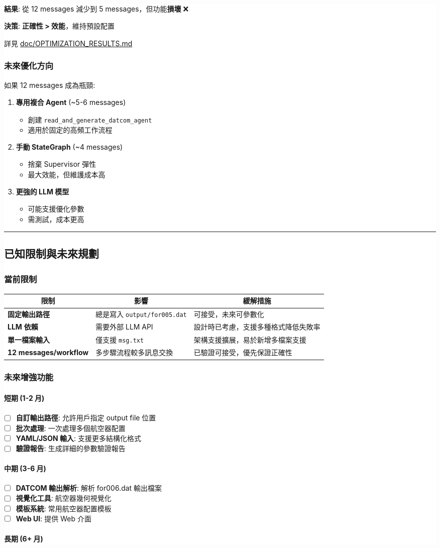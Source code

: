 **結果**: 從 12 messages 減少到 5 messages，但功能**損壞** ❌

**決策**: **正確性 > 效能**，維持預設配置

詳見 [doc/OPTIMIZATION_RESULTS.md](doc/OPTIMIZATION_RESULTS.md)

### 未來優化方向

如果 12 messages 成為瓶頸:

1. **專用複合 Agent** (~5-6 messages)
   - 創建 `read_and_generate_datcom_agent`
   - 適用於固定的高頻工作流程

2. **手動 StateGraph** (~4 messages)
   - 捨棄 Supervisor 彈性
   - 最大效能，但維護成本高

3. **更強的 LLM 模型**
   - 可能支援優化參數
   - 需測試，成本更高

---

## 已知限制與未來規劃

### 當前限制

| 限制 | 影響 | 緩解措施 |
|------|------|----------|
| **固定輸出路徑** | 總是寫入 `output/for005.dat` | 可接受，未來可參數化 |
| **LLM 依賴** | 需要外部 LLM API | 設計時已考慮，支援多種格式降低失敗率 |
| **單一檔案輸入** | 僅支援 `msg.txt` | 架構支援擴展，易於新增多檔案支援 |
| **12 messages/workflow** | 多步驟流程較多訊息交換 | 已驗證可接受，優先保證正確性 |

### 未來增強功能

#### 短期 (1-2 月)

- [ ] **自訂輸出路徑**: 允許用戶指定 output file 位置
- [ ] **批次處理**: 一次處理多個航空器配置
- [ ] **YAML/JSON 輸入**: 支援更多結構化格式
- [ ] **驗證報告**: 生成詳細的參數驗證報告

#### 中期 (3-6 月)

- [ ] **DATCOM 輸出解析**: 解析 for006.dat 輸出檔案
- [ ] **視覺化工具**: 航空器幾何視覺化
- [ ] **模板系統**: 常用航空器配置模板
- [ ] **Web UI**: 提供 Web 介面

#### 長期 (6+ 月)
